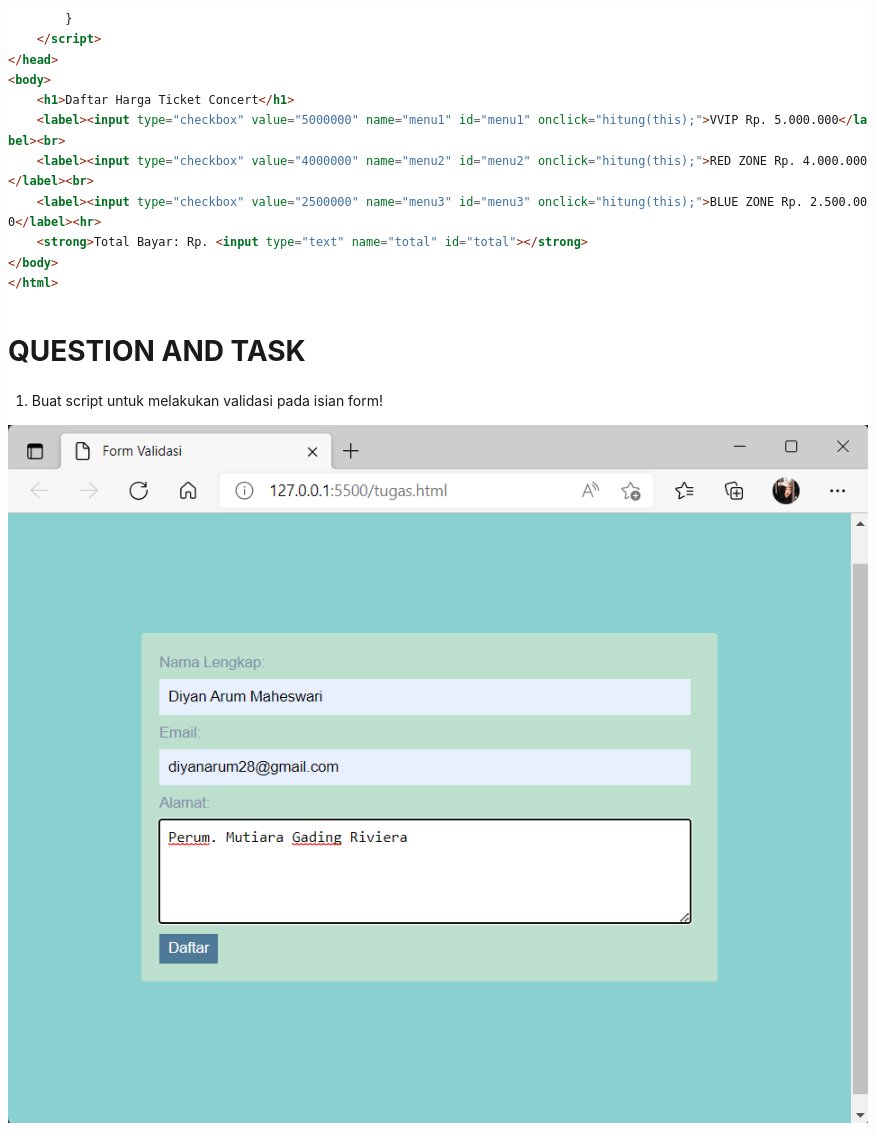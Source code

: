 ```html
        }
    </script>
</head>
<body>
    <h1>Daftar Harga Ticket Concert</h1>
    <label><input type="checkbox" value="5000000" name="menu1" id="menu1" onclick="hitung(this);">VVIP Rp. 5.000.000</label><br>
    <label><input type="checkbox" value="4000000" name="menu2" id="menu2" onclick="hitung(this);">RED ZONE Rp. 4.000.000</label><br>
    <label><input type="checkbox" value="2500000" name="menu3" id="menu3" onclick="hitung(this);">BLUE ZONE Rp. 2.500.000</label><hr>
    <strong>Total Bayar: Rp. <input type="text" name="total" id="total"></strong>
</body>
</html>
```



# QUESTION AND TASK

1. Buat script untuk melakukan validasi pada isian form!

![menambahkan_gambar](img/TUGAS%20INPUT.png)
